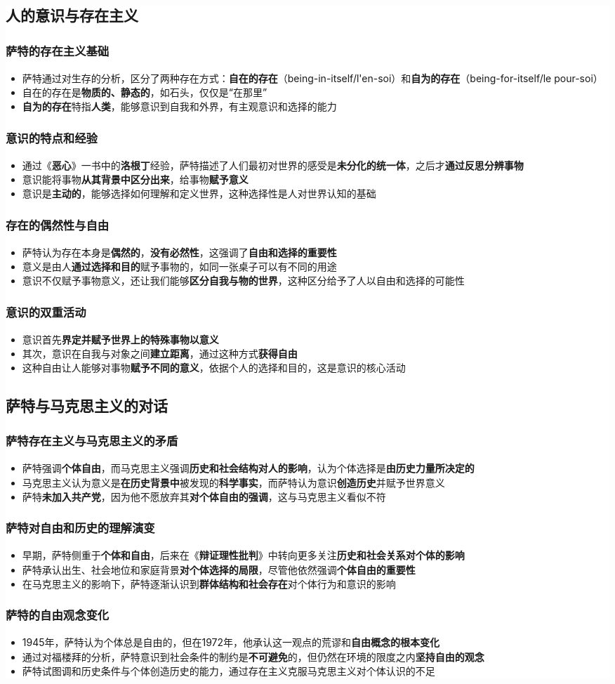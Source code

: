 ## 人的意识与存在主义

### 萨特的存在主义基础
- 萨特通过对生存的分析，区分了两种存在方式：**自在的存在**（being-in-itself/l'en-soi）和**自为的存在**（being-for-itself/le pour-soi）
- 自在的存在是**物质的、静态的**，如石头，仅仅是“在那里”
- **自为的存在**特指**人类**，能够意识到自我和外界，有主观意识和选择的能力

### 意识的特点和经验
- 通过《**恶心**》一书中的**洛根丁**经验，萨特描述了人们最初对世界的感受是**未分化的统一体**，之后才**通过反思分辨事物**
- 意识能将事物**从其背景中区分出来**，给事物**赋予意义**
- 意识是**主动的**，能够选择如何理解和定义世界，这种选择性是人对世界认知的基础

### 存在的偶然性与自由
- 萨特认为存在本身是**偶然的**，**没有必然性**，这强调了**自由和选择的重要性**
- 意义是由人**通过选择和目的**赋予事物的，如同一张桌子可以有不同的用途
- 意识不仅赋予事物意义，还让我们能够**区分自我与物的世界**，这种区分给予了人以自由和选择的可能性

### 意识的双重活动
- 意识首先**界定并赋予世界上的特殊事物以意义**
- 其次，意识在自我与对象之间**建立距离**，通过这种方式**获得自由**
- 这种自由让人能够对事物**赋予不同的意义**，依据个人的选择和目的，这是意识的核心活动

## 萨特与马克思主义的对话
### 萨特存在主义与马克思主义的矛盾
- 萨特强调**个体自由**，而马克思主义强调**历史和社会结构对人的影响**，认为个体选择是**由历史力量所决定的**
- 马克思主义认为意义是**在历史背景中**被发现的**科学事实**，而萨特认为意识**创造历史**并赋予世界意义
- 萨特**未加入共产党**，因为他不愿放弃其**对个体自由的强调**，这与马克思主义看似不符

### 萨特对自由和历史的理解演变
- 早期，萨特侧重于**个体和自由**，后来在《**辩证理性批判**》中转向更多关注**历史和社会关系对个体的影响**
- 萨特承认出生、社会地位和家庭背景**对个体选择的局限**，尽管他依然强调**个体自由的重要性**
- 在马克思主义的影响下，萨特逐渐认识到**群体结构和社会存在**对个体行为和意识的影响

### 萨特的自由观念变化
- 1945年，萨特认为个体总是自由的，但在1972年，他承认这一观点的荒谬和**自由概念的根本变化**
- 通过对福楼拜的分析，萨特意识到社会条件的制约是**不可避免**的，但仍然在环境的限度之内**坚持自由的观念**
- 萨特试图调和历史条件与个体创造历史的能力，通过存在主义克服马克思主义对个体认识的不足